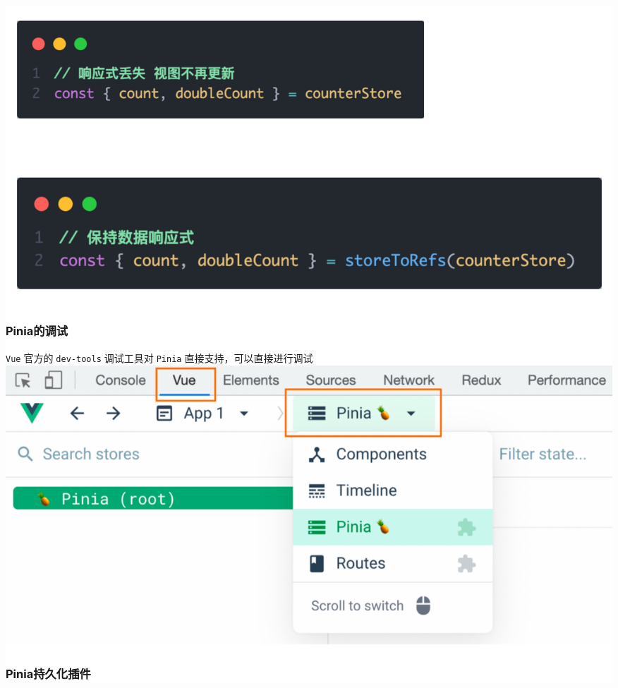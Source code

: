 ![image.png](../image/vue//Pinia\36.png)

### Pinia的调试

`Vue` 官方的 `dev-tools` 调试工具对 `Pinia` 直接支持，可以直接进行调试
![image.png](../image/vue//Pinia\37.png)

### Pinia持久化插件
